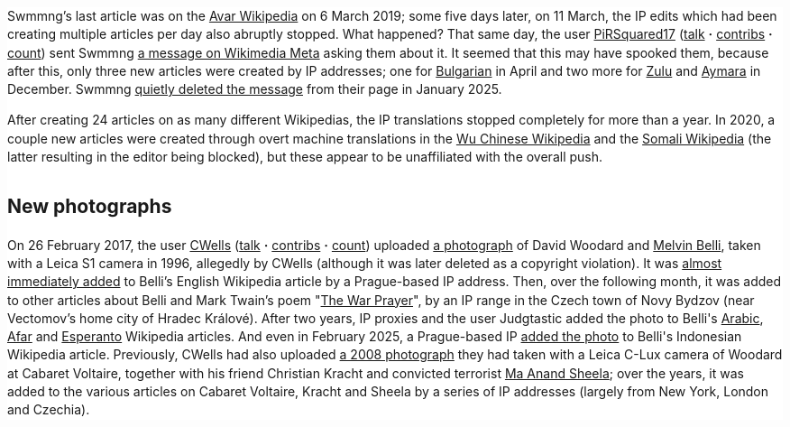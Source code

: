 Swmmng’s last article was on the [Avar Wikipedia](https://av.wikipedia.org/w/index.php?title=%D0%94%D1%8D%D0%B2%D0%B8%D0%B4_%D0%92%D1%83%D0%B4%D0%B0%D1%80%D0%B4&oldid=68278) on 6 March 2019; some five days later, on 11 March, the IP edits which had been creating multiple articles per day also abruptly stopped. What happened? That same day, the user [PiRSquared17](https://en.wikipedia.org/wiki/User:PiRSquared17 "User:PiRSquared17") ([talk](https://en.wikipedia.org/wiki/User_talk:PiRSquared17 "User talk:PiRSquared17") **·** [contribs](https://en.wikipedia.org/wiki/Special:Contributions/PiRSquared17 "Special:Contributions/PiRSquared17") **·** [count](https://xtools.wmcloud.org/ec/en.wikipedia.org/PiRSquared17 "xtools:ec/en.wikipedia.org/PiRSquared17")) sent Swmmng [a message on Wikimedia Meta](https://meta.wikimedia.org/w/index.php?title=User_talk%3ASwmmng&diff=18970163&oldid=12467303) asking them about it. It seemed that this may have spooked them, because after this, only three new articles were created by IP addresses; one for [Bulgarian](https://bg.wikipedia.org/w/index.php?title=%D0%94%D0%B5%D0%B9%D0%B2%D0%B8%D0%B4_%D0%A3%D1%83%D0%B4%D0%B0%D1%80%D0%B4&oldid=8461910) in April and two more for [Zulu](https://zu.wikipedia.org/w/index.php?title=David_Woodard&oldid=51956) and [Aymara](https://ay.wikipedia.org/w/index.php?title=David_Woodard&oldid=89932) in December. Swmmng [quietly deleted the message](https://meta.wikimedia.org/w/index.php?title=User_talk%3ASwmmng&diff=28152652&oldid=18970163) from their page in January 2025.

After creating 24 articles on as many different Wikipedias, the IP translations stopped completely for more than a year. In 2020, a couple new articles were created through overt machine translations in the [Wu Chinese Wikipedia](https://wuu.wikipedia.org/w/index.php?title=%E5%A4%A7%E5%8D%AB%C2%B7%E4%BC%8D%E8%BE%BE%E5%BE%B7&oldid=262027) and the [Somali Wikipedia](https://so.wikipedia.org/w/index.php?title=David_Woodard&oldid=207042) (the latter resulting in the editor being blocked), but these appear to be unaffiliated with the overall push.

## New photographs

On 26 February 2017, the user [CWells](https://en.wikipedia.org/wiki/User:CWells "User:CWells") ([talk](https://en.wikipedia.org/wiki/User_talk:CWells "User talk:CWells") **·** [contribs](https://en.wikipedia.org/wiki/Special:Contributions/CWells "Special:Contributions/CWells") **·** [count](https://xtools.wmcloud.org/ec/en.wikipedia.org/CWells "xtools:ec/en.wikipedia.org/CWells")) uploaded [a photograph](https://commons.wikimedia.org/wiki/File:Woodard-Belli.jpg "commons:File:Woodard-Belli.jpg") of David Woodard and [Melvin Belli](https://en.wikipedia.org/wiki/Melvin_Belli "Melvin Belli"), taken with a Leica S1 camera in 1996, allegedly by CWells (although it was later deleted as a copyright violation). It was [almost immediately added](https://en.wikipedia.org/w/index.php?title=Melvin_Belli&diff=767607670&oldid=767310370) to Belli’s English Wikipedia article by a Prague-based IP address. Then, over the following month, it was added to other articles about Belli and Mark Twain’s poem "[The War Prayer](https://en.wikipedia.org/wiki/The_War_Prayer "The War Prayer")", by an IP range in the Czech town of Novy Bydzov (near Vectomov’s home city of Hradec Králové). After two years, IP proxies and the user Judgtastic added the photo to Belli's [Arabic](https://ar.wikipedia.org/w/index.php?title=%D9%85%D9%84%D9%81%D9%8A%D9%86_%D8%A8%D9%84%D9%84%D9%8A&diff=prev&oldid=31868037), [Afar](https://af.wikipedia.org/w/index.php?title=Melvin_Belli&diff=prev&oldid=1913377) and [Esperanto](https://eo.wikipedia.org/w/index.php?title=Melvin_Belli&diff=prev&oldid=6581750) Wikipedia articles. And even in February 2025, a Prague-based IP [added the photo](https://id.wikipedia.org/w/index.php?title=Melvin_Belli&diff=prev&oldid=26880829) to Belli's Indonesian Wikipedia article. Previously, CWells had also uploaded [a 2008 photograph](https://commons.wikimedia.org/wiki/File:David_Woodard,_Ma_Anand_Sheela_and_Christian_Kracht_reading_at_Cabaret_Voltaire_at_Z%C3%BCrich.jpg "commons:File:David Woodard, Ma Anand Sheela and Christian Kracht reading at Cabaret Voltaire at Zürich.jpg") they had taken with a Leica C-Lux camera of Woodard at Cabaret Voltaire, together with his friend Christian Kracht and convicted terrorist [Ma Anand Sheela](https://en.wikipedia.org/wiki/Ma_Anand_Sheela "Ma Anand Sheela"); over the years, it was added to the various articles on Cabaret Voltaire, Kracht and Sheela by a series of IP addresses (largely from New York, London and Czechia).
